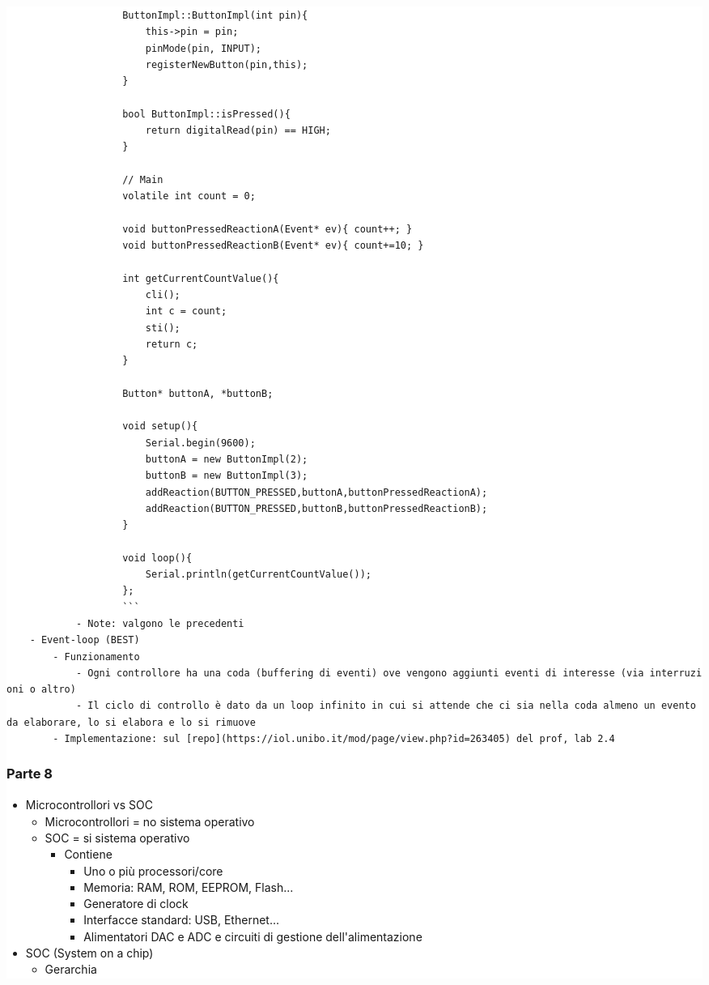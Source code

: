                         ButtonImpl::ButtonImpl(int pin){  
                            this->pin = pin;  
                            pinMode(pin, INPUT);    
                            registerNewButton(pin,this);
                        } 
                        
                        bool ButtonImpl::isPressed(){  
                            return digitalRead(pin) == HIGH;
                        }

                        // Main
                        volatile int count = 0;
                        
                        void buttonPressedReactionA(Event* ev){ count++; }
                        void buttonPressedReactionB(Event* ev){ count+=10; }
                        
                        int getCurrentCountValue(){  
                            cli();  
                            int c = count;  
                            sti();  
                            return c;
                        }
                        
                        Button* buttonA, *buttonB;
                        
                        void setup(){  
                            Serial.begin(9600);  
                            buttonA = new ButtonImpl(2);   
                            buttonB = new ButtonImpl(3);
                            addReaction(BUTTON_PRESSED,buttonA,buttonPressedReactionA);
                            addReaction(BUTTON_PRESSED,buttonB,buttonPressedReactionB);
                        }
                        
                        void loop(){  
                            Serial.println(getCurrentCountValue());
                        };
                        ```
                - Note: valgono le precedenti
        - Event-loop (BEST)
            - Funzionamento 
                - Ogni controllore ha una coda (buffering di eventi) ove vengono aggiunti eventi di interesse (via interruzioni o altro)
                - Il ciclo di controllo è dato da un loop infinito in cui si attende che ci sia nella coda almeno un evento da elaborare, lo si elabora e lo si rimuove
            - Implementazione: sul [repo](https://iol.unibo.it/mod/page/view.php?id=263405) del prof, lab 2.4

### Parte 8

- Microcontrollori vs SOC
    - Microcontrollori = no sistema operativo
    - SOC = si sistema operativo
        - Contiene
            - Uno o più processori/core
            - Memoria: RAM, ROM, EEPROM, Flash...
            - Generatore di clock
            - Interfacce standard: USB, Ethernet...
            - Alimentatori DAC e ADC e circuiti di gestione dell'alimentazione
- SOC (System on a chip)
    - Gerarchia
